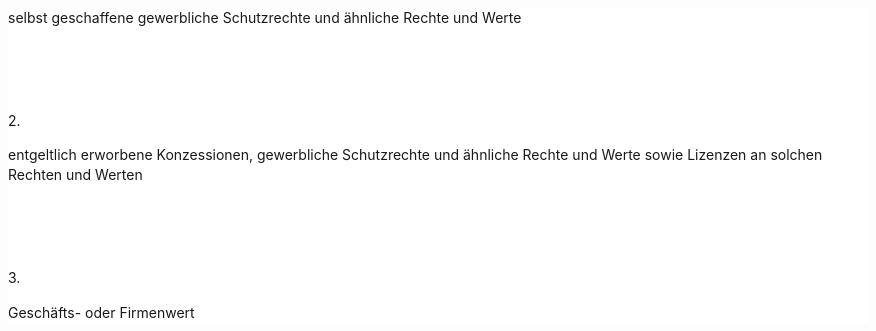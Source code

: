 selbst geschaffene gewerbliche Schutzrechte und ähnliche Rechte und
Werte

</td>

</tr>

<tr>

<td style align="left" valign="top" charoff="50">

 

</td>

<td style align="left" valign="top" charoff="50">

 

</td>

<td style align="left" valign="top" charoff="50">

2\.

</td>

<td style colspan="2" align="left" valign="top" charoff="50">

entgeltlich erworbene Konzessionen, gewerbliche Schutzrechte und
ähnliche Rechte und Werte sowie Lizenzen an solchen Rechten und Werten

</td>

</tr>

<tr>

<td style align="left" valign="top" charoff="50">

 

</td>

<td style align="left" valign="top" charoff="50">

 

</td>

<td style align="left" valign="top" charoff="50">

3\.

</td>

<td style colspan="2" align="left" valign="top" charoff="50">

Geschäfts- oder Firmenwert

</td>

</tr>

<tr>

<td style align="left" valign="top" charoff="50">
